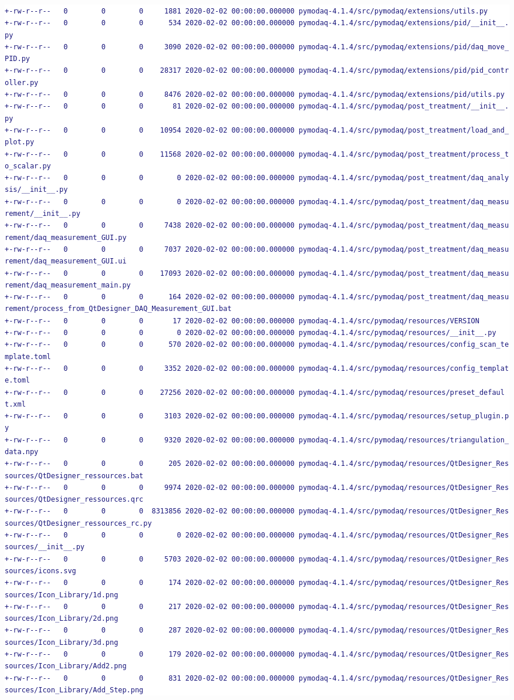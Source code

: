 ```diff
+-rw-r--r--   0        0        0     1881 2020-02-02 00:00:00.000000 pymodaq-4.1.4/src/pymodaq/extensions/utils.py
+-rw-r--r--   0        0        0      534 2020-02-02 00:00:00.000000 pymodaq-4.1.4/src/pymodaq/extensions/pid/__init__.py
+-rw-r--r--   0        0        0     3090 2020-02-02 00:00:00.000000 pymodaq-4.1.4/src/pymodaq/extensions/pid/daq_move_PID.py
+-rw-r--r--   0        0        0    28317 2020-02-02 00:00:00.000000 pymodaq-4.1.4/src/pymodaq/extensions/pid/pid_controller.py
+-rw-r--r--   0        0        0     8476 2020-02-02 00:00:00.000000 pymodaq-4.1.4/src/pymodaq/extensions/pid/utils.py
+-rw-r--r--   0        0        0       81 2020-02-02 00:00:00.000000 pymodaq-4.1.4/src/pymodaq/post_treatment/__init__.py
+-rw-r--r--   0        0        0    10954 2020-02-02 00:00:00.000000 pymodaq-4.1.4/src/pymodaq/post_treatment/load_and_plot.py
+-rw-r--r--   0        0        0    11568 2020-02-02 00:00:00.000000 pymodaq-4.1.4/src/pymodaq/post_treatment/process_to_scalar.py
+-rw-r--r--   0        0        0        0 2020-02-02 00:00:00.000000 pymodaq-4.1.4/src/pymodaq/post_treatment/daq_analysis/__init__.py
+-rw-r--r--   0        0        0        0 2020-02-02 00:00:00.000000 pymodaq-4.1.4/src/pymodaq/post_treatment/daq_measurement/__init__.py
+-rw-r--r--   0        0        0     7438 2020-02-02 00:00:00.000000 pymodaq-4.1.4/src/pymodaq/post_treatment/daq_measurement/daq_measurement_GUI.py
+-rw-r--r--   0        0        0     7037 2020-02-02 00:00:00.000000 pymodaq-4.1.4/src/pymodaq/post_treatment/daq_measurement/daq_measurement_GUI.ui
+-rw-r--r--   0        0        0    17093 2020-02-02 00:00:00.000000 pymodaq-4.1.4/src/pymodaq/post_treatment/daq_measurement/daq_measurement_main.py
+-rw-r--r--   0        0        0      164 2020-02-02 00:00:00.000000 pymodaq-4.1.4/src/pymodaq/post_treatment/daq_measurement/process_from_QtDesigner_DAQ_Measurement_GUI.bat
+-rw-r--r--   0        0        0       17 2020-02-02 00:00:00.000000 pymodaq-4.1.4/src/pymodaq/resources/VERSION
+-rw-r--r--   0        0        0        0 2020-02-02 00:00:00.000000 pymodaq-4.1.4/src/pymodaq/resources/__init__.py
+-rw-r--r--   0        0        0      570 2020-02-02 00:00:00.000000 pymodaq-4.1.4/src/pymodaq/resources/config_scan_template.toml
+-rw-r--r--   0        0        0     3352 2020-02-02 00:00:00.000000 pymodaq-4.1.4/src/pymodaq/resources/config_template.toml
+-rw-r--r--   0        0        0    27256 2020-02-02 00:00:00.000000 pymodaq-4.1.4/src/pymodaq/resources/preset_default.xml
+-rw-r--r--   0        0        0     3103 2020-02-02 00:00:00.000000 pymodaq-4.1.4/src/pymodaq/resources/setup_plugin.py
+-rw-r--r--   0        0        0     9320 2020-02-02 00:00:00.000000 pymodaq-4.1.4/src/pymodaq/resources/triangulation_data.npy
+-rw-r--r--   0        0        0      205 2020-02-02 00:00:00.000000 pymodaq-4.1.4/src/pymodaq/resources/QtDesigner_Ressources/QtDesigner_ressources.bat
+-rw-r--r--   0        0        0     9974 2020-02-02 00:00:00.000000 pymodaq-4.1.4/src/pymodaq/resources/QtDesigner_Ressources/QtDesigner_ressources.qrc
+-rw-r--r--   0        0        0  8313856 2020-02-02 00:00:00.000000 pymodaq-4.1.4/src/pymodaq/resources/QtDesigner_Ressources/QtDesigner_ressources_rc.py
+-rw-r--r--   0        0        0        0 2020-02-02 00:00:00.000000 pymodaq-4.1.4/src/pymodaq/resources/QtDesigner_Ressources/__init__.py
+-rw-r--r--   0        0        0     5703 2020-02-02 00:00:00.000000 pymodaq-4.1.4/src/pymodaq/resources/QtDesigner_Ressources/icons.svg
+-rw-r--r--   0        0        0      174 2020-02-02 00:00:00.000000 pymodaq-4.1.4/src/pymodaq/resources/QtDesigner_Ressources/Icon_Library/1d.png
+-rw-r--r--   0        0        0      217 2020-02-02 00:00:00.000000 pymodaq-4.1.4/src/pymodaq/resources/QtDesigner_Ressources/Icon_Library/2d.png
+-rw-r--r--   0        0        0      287 2020-02-02 00:00:00.000000 pymodaq-4.1.4/src/pymodaq/resources/QtDesigner_Ressources/Icon_Library/3d.png
+-rw-r--r--   0        0        0      179 2020-02-02 00:00:00.000000 pymodaq-4.1.4/src/pymodaq/resources/QtDesigner_Ressources/Icon_Library/Add2.png
+-rw-r--r--   0        0        0      831 2020-02-02 00:00:00.000000 pymodaq-4.1.4/src/pymodaq/resources/QtDesigner_Ressources/Icon_Library/Add_Step.png
```